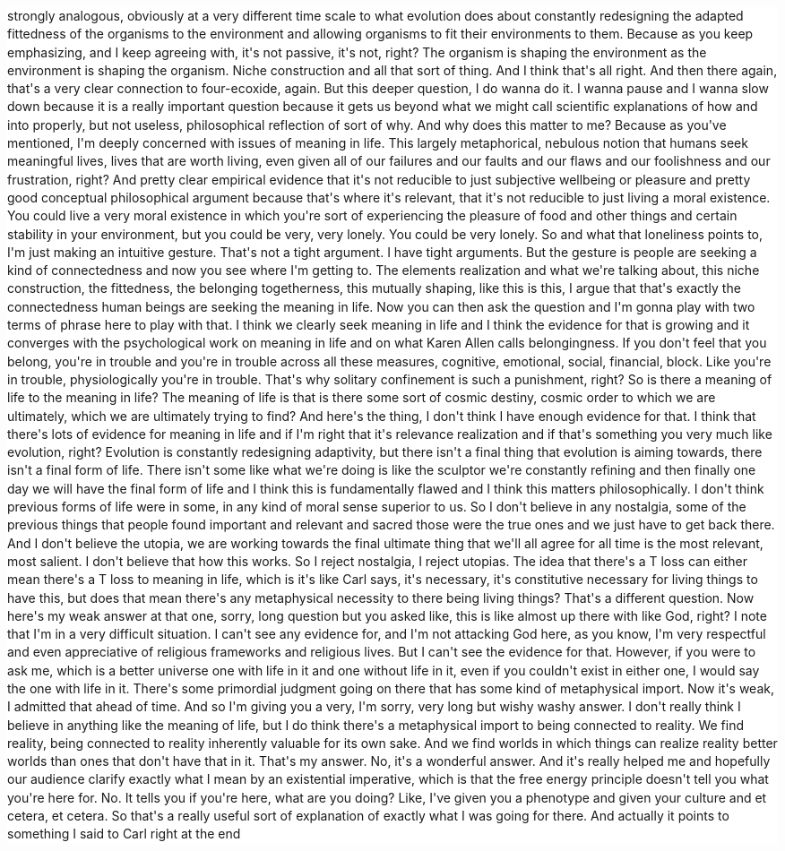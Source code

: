 strongly analogous, obviously at a very different time scale to what evolution does about constantly redesigning the adapted fittedness of the organisms to the environment and allowing organisms to fit their environments to them. Because as you keep emphasizing, and I keep agreeing with, it's not passive, it's not, right? The organism is shaping the environment as the environment is shaping the organism. Niche construction and all that sort of thing. And I think that's all right. And then there again, that's a very clear connection to four-ecoxide, again. But this deeper question, I do wanna do it. I wanna pause and I wanna slow down because it is a really important question because it gets us beyond what we might call scientific explanations of how and into properly, but not useless, philosophical reflection of sort of why. And why does this matter to me? Because as you've mentioned, I'm deeply concerned with issues of meaning in life. This largely metaphorical, nebulous notion that humans seek meaningful lives, lives that are worth living, even given all of our failures and our faults and our flaws and our foolishness and our frustration, right? And pretty clear empirical evidence that it's not reducible to just subjective wellbeing or pleasure and pretty good conceptual philosophical argument because that's where it's relevant, that it's not reducible to just living a moral existence. You could live a very moral existence in which you're sort of experiencing the pleasure of food and other things and certain stability in your environment, but you could be very, very lonely. You could be very lonely. So and what that loneliness points to, I'm just making an intuitive gesture. That's not a tight argument. I have tight arguments. But the gesture is people are seeking a kind of connectedness and now you see where I'm getting to. The elements realization and what we're talking about, this niche construction, the fittedness, the belonging togetherness, this mutually shaping, like this is this, I argue that that's exactly the connectedness human beings are seeking the meaning in life. Now you can then ask the question and I'm gonna play with two terms of phrase here to play with that. I think we clearly seek meaning in life and I think the evidence for that is growing and it converges with the psychological work on meaning in life and on what Karen Allen calls belongingness. If you don't feel that you belong, you're in trouble and you're in trouble across all these measures, cognitive, emotional, social, financial, block. Like you're in trouble, physiologically you're in trouble. That's why solitary confinement is such a punishment, right? So is there a meaning of life to the meaning in life? The meaning of life is that is there some sort of cosmic destiny, cosmic order to which we are ultimately, which we are ultimately trying to find? And here's the thing, I don't think I have enough evidence for that. I think that there's lots of evidence for meaning in life and if I'm right that it's relevance realization and if that's something you very much like evolution, right? Evolution is constantly redesigning adaptivity, but there isn't a final thing that evolution is aiming towards, there isn't a final form of life. There isn't some like what we're doing is like the sculptor we're constantly refining and then finally one day we will have the final form of life and I think this is fundamentally flawed and I think this matters philosophically. I don't think previous forms of life were in some, in any kind of moral sense superior to us. So I don't believe in any nostalgia, some of the previous things that people found important and relevant and sacred those were the true ones and we just have to get back there. And I don't believe the utopia, we are working towards the final ultimate thing that we'll all agree for all time is the most relevant, most salient. I don't believe that how this works. So I reject nostalgia, I reject utopias. The idea that there's a T loss can either mean there's a T loss to meaning in life, which is it's like Carl says, it's necessary, it's constitutive necessary for living things to have this, but does that mean there's any metaphysical necessity to there being living things? That's a different question. Now here's my weak answer at that one, sorry, long question but you asked like, this is like almost up there with like God, right? I note that I'm in a very difficult situation. I can't see any evidence for, and I'm not attacking God here, as you know, I'm very respectful and even appreciative of religious frameworks and religious lives. But I can't see the evidence for that. However, if you were to ask me, which is a better universe one with life in it and one without life in it, even if you couldn't exist in either one, I would say the one with life in it. There's some primordial judgment going on there that has some kind of metaphysical import. Now it's weak, I admitted that ahead of time. And so I'm giving you a very, I'm sorry, very long but wishy washy answer. I don't really think I believe in anything like the meaning of life, but I do think there's a metaphysical import to being connected to reality. We find reality, being connected to reality inherently valuable for its own sake. And we find worlds in which things can realize reality better worlds than ones that don't have that in it. That's my answer. No, it's a wonderful answer. And it's really helped me and hopefully our audience clarify exactly what I mean by an existential imperative, which is that the free energy principle doesn't tell you what you're here for. No. It tells you if you're here, what are you doing? Like, I've given you a phenotype and given your culture and et cetera, et cetera. So that's a really useful sort of explanation of exactly what I was going for there. And actually it points to something I said to Carl right at the end